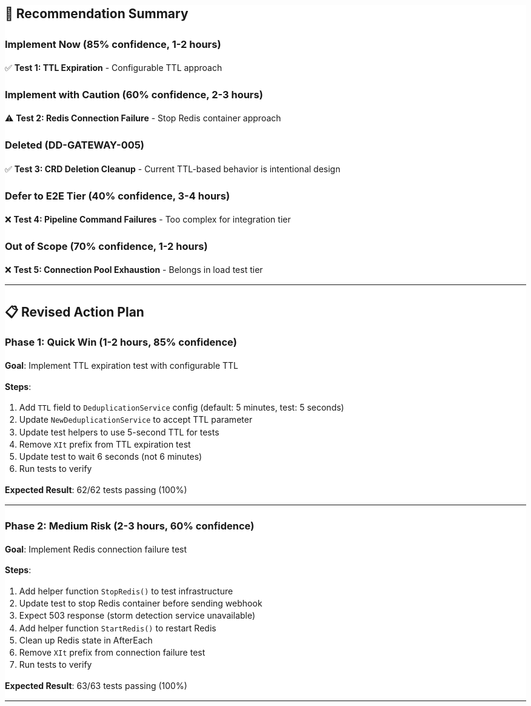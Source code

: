 ## 🎯 **Recommendation Summary**

### **Implement Now** (85% confidence, 1-2 hours)
✅ **Test 1: TTL Expiration** - Configurable TTL approach

### **Implement with Caution** (60% confidence, 2-3 hours)
⚠️ **Test 2: Redis Connection Failure** - Stop Redis container approach

### **Deleted** (DD-GATEWAY-005)
✅ **Test 3: CRD Deletion Cleanup** - Current TTL-based behavior is intentional design

### **Defer to E2E Tier** (40% confidence, 3-4 hours)
❌ **Test 4: Pipeline Command Failures** - Too complex for integration tier

### **Out of Scope** (70% confidence, 1-2 hours)
❌ **Test 5: Connection Pool Exhaustion** - Belongs in load test tier

---

## 📋 **Revised Action Plan**

### **Phase 1: Quick Win (1-2 hours, 85% confidence)**
**Goal**: Implement TTL expiration test with configurable TTL

**Steps**:
1. Add `TTL` field to `DeduplicationService` config (default: 5 minutes, test: 5 seconds)
2. Update `NewDeduplicationService` to accept TTL parameter
3. Update test helpers to use 5-second TTL for tests
4. Remove `XIt` prefix from TTL expiration test
5. Update test to wait 6 seconds (not 6 minutes)
6. Run tests to verify

**Expected Result**: 62/62 tests passing (100%)

---

### **Phase 2: Medium Risk (2-3 hours, 60% confidence)**
**Goal**: Implement Redis connection failure test

**Steps**:
1. Add helper function `StopRedis()` to test infrastructure
2. Update test to stop Redis container before sending webhook
3. Expect 503 response (storm detection service unavailable)
4. Add helper function `StartRedis()` to restart Redis
5. Clean up Redis state in AfterEach
6. Remove `XIt` prefix from connection failure test
7. Run tests to verify

**Expected Result**: 63/63 tests passing (100%)

---